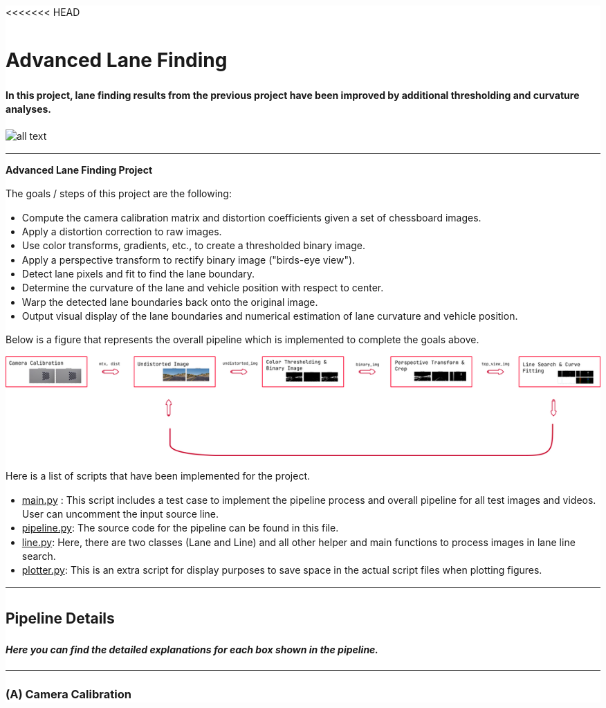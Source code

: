 <<<<<<< HEAD
# **Advanced Lane Finding** 

#### In this project, lane finding results from the previous project have been improved by additional thresholding and curvature analyses. 


![all text][gif0]

---

**Advanced Lane Finding Project**

The goals / steps of this project are the following:

* Compute the camera calibration matrix and distortion coefficients given a set of chessboard images.
* Apply a distortion correction to raw images.
* Use color transforms, gradients, etc., to create a thresholded binary image.
* Apply a perspective transform to rectify binary image ("birds-eye view").
* Detect lane pixels and fit to find the lane boundary.
* Determine the curvature of the lane and vehicle position with respect to center.
* Warp the detected lane boundaries back onto the original image.
* Output visual display of the lane boundaries and numerical estimation of lane curvature and vehicle position.

Below is a figure that represents the overall pipeline which is implemented to complete the goals above. 

![alt text][image0]

Here is a list of scripts that have been implemented for the project. 

* [main.py](./main.py) : This script includes a test case to implement the pipeline process and overall pipeline for all test images and videos. User can uncomment the input source line. 
* [pipeline.py](./pipeline.py): The source code for the pipeline can be found in this file.
* [line.py](./line.py): Here, there are two classes (Lane and Line) and all other helper and main functions to process images in lane line search. 
* [plotter.py](./plotter.py): This is an extra script for display purposes to save space in the actual script files when plotting figures.

[//]: # (Image References)

[gif0]: ./gifs/short_project_video.gif "Project Video"
[image0]: ./gifs/pipeline.png "Pipeline"
[image1]: ./output_images/Testing_Undistort_on_Calibration_Images.jpg "Undistorted Camera"
[image2]: ./output_images/Testing_Warp_on_Calibration_Images.jpg "Warped Camera"
[image3]: ./output_images/Undistorted_Test_Image.png "Undistorted Test"
[image4]: ./output_images/Testing_Lane_Color_Thresholding.jpg "Mask Color"
[image5]: ./output_images/Testing_Thresholding.jpg "Thresholding Image"
[image6]: ./output_images/Sanity_Check_for_PT.jpg "Transformed Image"
[image7]: ./output_images/Test_Perspective_Transform.jpg "Warped Image"
[image8]: ./output_images/Test_Image_Results.jpg "Line Search"
[image9]: ./output_images/Results_straight_lines1.jpg "Output"
[video1]: ./project_video.mp4 "Video"

---

## Pipeline Details 

#### *Here you can find the detailed explanations for each box shown in the pipeline.*

---

### (A) Camera Calibration


[image1]: ./examples/undistort_output.png "Undistorted"
[image2]: ./test_images/test1.jpg "Road Transformed"
[image3]: ./examples/binary_combo_example.jpg "Binary Example"
[image4]: ./examples/warped_straight_lines.jpg "Warp Example"
[image5]: ./examples/color_fit_lines.jpg "Fit Visual"
[image6]: ./examples/example_output.jpg "Output"